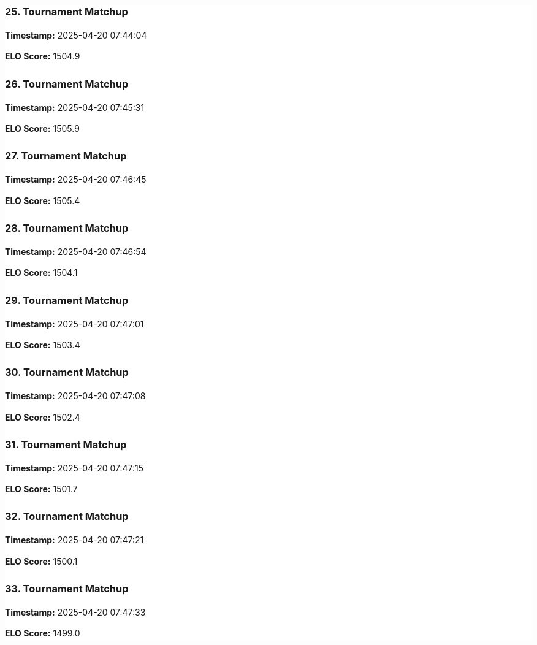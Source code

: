 ### 25. Tournament Matchup
**Timestamp:** 2025-04-20 07:44:04

**ELO Score:** 1504.9



### 26. Tournament Matchup
**Timestamp:** 2025-04-20 07:45:31

**ELO Score:** 1505.9



### 27. Tournament Matchup
**Timestamp:** 2025-04-20 07:46:45

**ELO Score:** 1505.4



### 28. Tournament Matchup
**Timestamp:** 2025-04-20 07:46:54

**ELO Score:** 1504.1



### 29. Tournament Matchup
**Timestamp:** 2025-04-20 07:47:01

**ELO Score:** 1503.4



### 30. Tournament Matchup
**Timestamp:** 2025-04-20 07:47:08

**ELO Score:** 1502.4



### 31. Tournament Matchup
**Timestamp:** 2025-04-20 07:47:15

**ELO Score:** 1501.7



### 32. Tournament Matchup
**Timestamp:** 2025-04-20 07:47:21

**ELO Score:** 1500.1



### 33. Tournament Matchup
**Timestamp:** 2025-04-20 07:47:33

**ELO Score:** 1499.0
